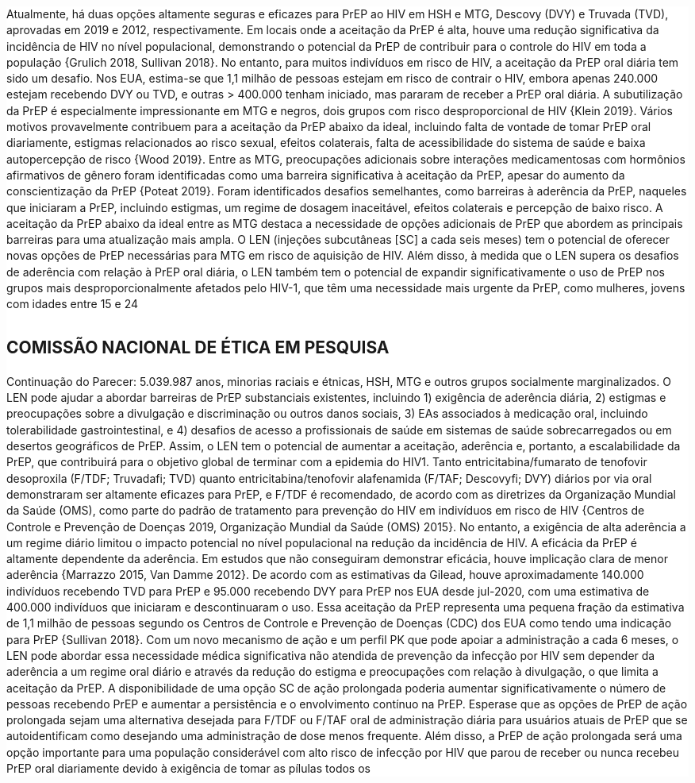 Atualmente, há duas opções altamente seguras e eficazes para PrEP ao HIV em HSH e MTG, Descovy (DVY) e Truvada (TVD), aprovadas em 2019 e 2012, respectivamente. Em locais onde a aceitação da PrEP é alta, houve uma redução significativa da incidência de HIV no nível populacional, demonstrando o potencial da PrEP de contribuir para o controle do HIV em toda a população {Grulich 2018, Sullivan 2018}. No entanto, para muitos indivíduos em risco de HIV, a aceitação da PrEP oral diária tem sido um desafio. Nos EUA, estima-se que 1,1 milhão de pessoas estejam em risco de contrair o HIV, embora apenas 240.000 estejam recebendo DVY ou TVD, e outras &gt; 400.000 tenham iniciado, mas pararam de receber a PrEP oral diária. A subutilização da PrEP é especialmente impressionante em MTG e negros, dois grupos com risco desproporcional de HIV {Klein 2019}. Vários motivos provavelmente contribuem para a aceitação da PrEP abaixo da ideal, incluindo falta de vontade de tomar PrEP oral diariamente, estigmas relacionados ao risco sexual, efeitos colaterais, falta de acessibilidade do sistema de saúde e baixa autopercepção de risco {Wood 2019}. Entre as MTG, preocupações adicionais sobre interações medicamentosas com hormônios afirmativos de gênero foram identificadas como uma barreira significativa à aceitação da PrEP, apesar do aumento da conscientização da PrEP {Poteat 2019}. Foram identificados desafios semelhantes, como barreiras à aderência da PrEP, naqueles que iniciaram a PrEP, incluindo estigmas, um regime de dosagem inaceitável, efeitos colaterais e percepção de baixo risco.
A aceitação da PrEP abaixo da ideal entre as MTG destaca a necessidade de opções adicionais de PrEP que abordem as principais barreiras para uma atualização mais ampla. O LEN (injeções subcutâneas [SC] a cada seis meses) tem o potencial de oferecer novas opções de PrEP necessárias para MTG em risco de aquisição de HIV. Além disso, à medida que o LEN supera os desafios de aderência com relação à PrEP oral diária, o LEN também tem o potencial de expandir significativamente o uso de PrEP nos grupos mais desproporcionalmente afetados pelo HIV-1, que têm uma necessidade mais urgente da PrEP, como mulheres, jovens com idades entre 15 e 24

## COMISSÃO NACIONAL DE ÉTICA EM PESQUISA

Continuação do Parecer: 5.039.987
anos, minorias raciais e étnicas, HSH, MTG e outros grupos socialmente marginalizados.
O LEN pode ajudar a abordar barreiras de PrEP substanciais existentes, incluindo 1) exigência de aderência diária, 2) estigmas e preocupações sobre a divulgação e discriminação ou outros danos sociais, 3) EAs associados à medicação oral, incluindo tolerabilidade gastrointestinal, e 4) desafios de acesso a profissionais de saúde em sistemas de saúde sobrecarregados ou em desertos geográficos de PrEP. Assim, o LEN tem o potencial de aumentar a aceitação, aderência e, portanto, a escalabilidade da PrEP, que contribuirá para o objetivo global de terminar com a epidemia do HIV1.
Tanto entricitabina/fumarato de tenofovir desoproxila (F/TDF; Truvadafi; TVD) quanto entricitabina/tenofovir alafenamida (F/TAF; Descovyfi; DVY) diários por via oral demonstraram ser altamente eficazes para PrEP, e F/TDF é recomendado, de acordo com as diretrizes da Organização Mundial da Saúde (OMS), como parte do padrão de tratamento para prevenção do HIV em indivíduos em risco de HIV {Centros de Controle e Prevenção de Doenças 2019, Organização Mundial da Saúde (OMS) 2015}. No entanto, a exigência de alta aderência a um regime diário limitou o impacto potencial no nível populacional na redução da incidência de HIV. A eficácia da PrEP é altamente dependente da aderência. Em estudos que não conseguiram demonstrar eficácia, houve implicação clara de menor aderência {Marrazzo 2015, Van Damme 2012}. De acordo com as estimativas da Gilead, houve aproximadamente 140.000 indivíduos recebendo TVD para PrEP e 95.000 recebendo DVY para PrEP nos EUA desde jul-2020, com uma estimativa de 400.000 indivíduos que iniciaram e descontinuaram o uso. Essa aceitação da PrEP representa uma pequena fração da estimativa de 1,1 milhão de pessoas segundo os Centros de Controle e Prevenção de Doenças (CDC) dos EUA como tendo uma indicação para PrEP {Sullivan 2018}. Com um novo mecanismo de ação e um perfil PK que pode apoiar a administração a cada 6 meses, o LEN pode abordar essa necessidade médica significativa não atendida de prevenção da infecção por HIV sem depender da aderência a um regime oral diário e através da redução do estigma e preocupações com relação à divulgação, o que limita a aceitação da PrEP. A disponibilidade de uma opção SC de ação prolongada poderia aumentar significativamente o número de pessoas recebendo PrEP e aumentar a persistência e o envolvimento contínuo na PrEP. Esperase que as opções de PrEP de ação prolongada sejam uma alternativa desejada para F/TDF ou F/TAF oral de administração diária para usuários atuais de PrEP que se autoidentificam como desejando uma administração de dose menos frequente. Além disso, a PrEP de ação prolongada será uma opção importante para uma população considerável com alto risco de infecção por HIV que parou de receber ou nunca recebeu PrEP oral diariamente devido à exigência de tomar as pílulas todos os
